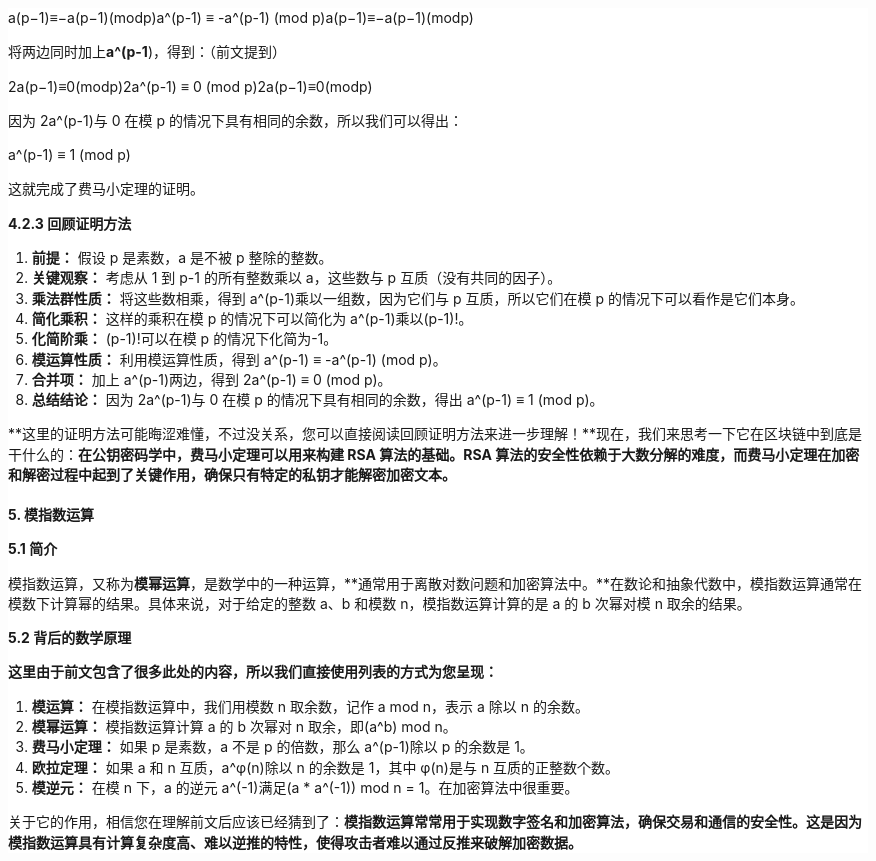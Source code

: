 a(p−1)≡−a(p−1)(modp)a^(p-1) ≡ -a^(p-1) (mod p)a(p−1)≡−a(p−1)(modp)

将两边同时加上**a^(p-1**)，得到：（前文提到）

2a(p−1)≡0(modp)2a^(p-1) ≡ 0 (mod p)2a(p−1)≡0(modp)

因为 2a^(p-1)与 0 在模 p 的情况下具有相同的余数，所以我们可以得出：

a^(p-1) ≡ 1 (mod p)

这就完成了费马小定理的证明。

**4.2.3 回顾证明方法**

1.  **前提：** 假设 p 是素数，a 是不被 p 整除的整数。
2.  **关键观察：** 考虑从 1 到 p-1 的所有整数乘以 a，这些数与 p 互质（没有共同的因子）。
3.  **乘法群性质：** 将这些数相乘，得到 a^(p-1)乘以一组数，因为它们与 p 互质，所以它们在模 p 的情况下可以看作是它们本身。
4.  **简化乘积：** 这样的乘积在模 p 的情况下可以简化为 a^(p-1)乘以(p-1)!。
5.  **化简阶乘：** (p-1)!可以在模 p 的情况下化简为-1。
6.  **模运算性质：** 利用模运算性质，得到 a^(p-1) ≡ -a^(p-1) (mod p)。
7.  **合并项：** 加上 a^(p-1)两边，得到 2a^(p-1) ≡ 0 (mod p)。
8.  **总结结论：** 因为 2a^(p-1)与 0 在模 p 的情况下具有相同的余数，得出 a^(p-1) ≡ 1 (mod p)。

**这里的证明方法可能晦涩难懂，不过没关系，您可以直接阅读回顾证明方法来进一步理解！**现在，我们来思考一下它在区块链中到底是干什么的：**在公钥密码学中，费马小定理可以用来构建 RSA 算法的基础。RSA 算法的安全性依赖于大数分解的难度，而费马小定理在加密和解密过程中起到了关键作用，确保只有特定的私钥才能解密加密文本。**

####

[](https://read.web3helper.wiki/web-3-wiki/qu-kuai-lian-ji-chu-jia-mi-suan-fa/rsa-suan-fa-rivestshamiradleman#id-5.-mo-zhi-shu-yun-suan)

####

**5\. 模指数运算**

**5.1 简介**

模指数运算，又称为**模幂运算**，是数学中的一种运算，**通常用于离散对数问题和加密算法中。**在数论和抽象代数中，模指数运算通常在模数下计算幂的结果。具体来说，对于给定的整数 a、b 和模数 n，模指数运算计算的是 a 的 b 次幂对模 n 取余的结果。

**5.2 背后的数学原理**

**这里由于前文包含了很多此处的内容，所以我们直接使用列表的方式为您呈现：**

1.  **模运算：** 在模指数运算中，我们用模数 n 取余数，记作 a mod n，表示 a 除以 n 的余数。
2.  **模幂运算：** 模指数运算计算 a 的 b 次幂对 n 取余，即(a^b) mod n。
3.  **费马小定理：** 如果 p 是素数，a 不是 p 的倍数，那么 a^(p-1)除以 p 的余数是 1。
4.  **欧拉定理：** 如果 a 和 n 互质，a^φ(n)除以 n 的余数是 1，其中 φ(n)是与 n 互质的正整数个数。
5.  **模逆元：** 在模 n 下，a 的逆元 a^(-1)满足(a \* a^(-1)) mod n = 1。在加密算法中很重要。

关于它的作用，相信您在理解前文后应该已经猜到了：**模指数运算常常用于实现数字签名和加密算法，确保交易和通信的安全性。这是因为模指数运算具有计算复杂度高、难以逆推的特性，使得攻击者难以通过反推来破解加密数据。**
